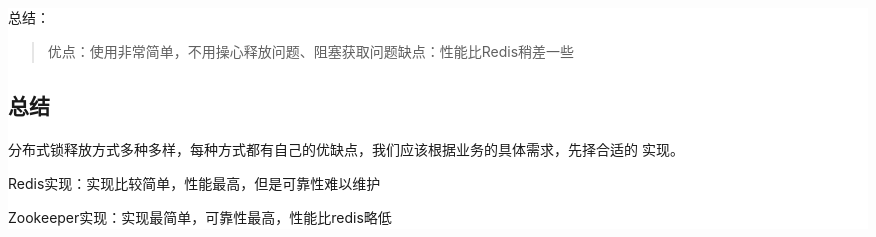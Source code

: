 总结：

> 优点：使用非常简单，不用操心释放问题、阻塞获取问题缺点：性能比Redis稍差一些

## 总结

分布式锁释放方式多种多样，每种方式都有自己的优缺点，我们应该根据业务的具体需求，先择合适的 实现。

Redis实现：实现比较简单，性能最高，但是可靠性难以维护

Zookeeper实现：实现最简单，可靠性最高，性能比redis略低
